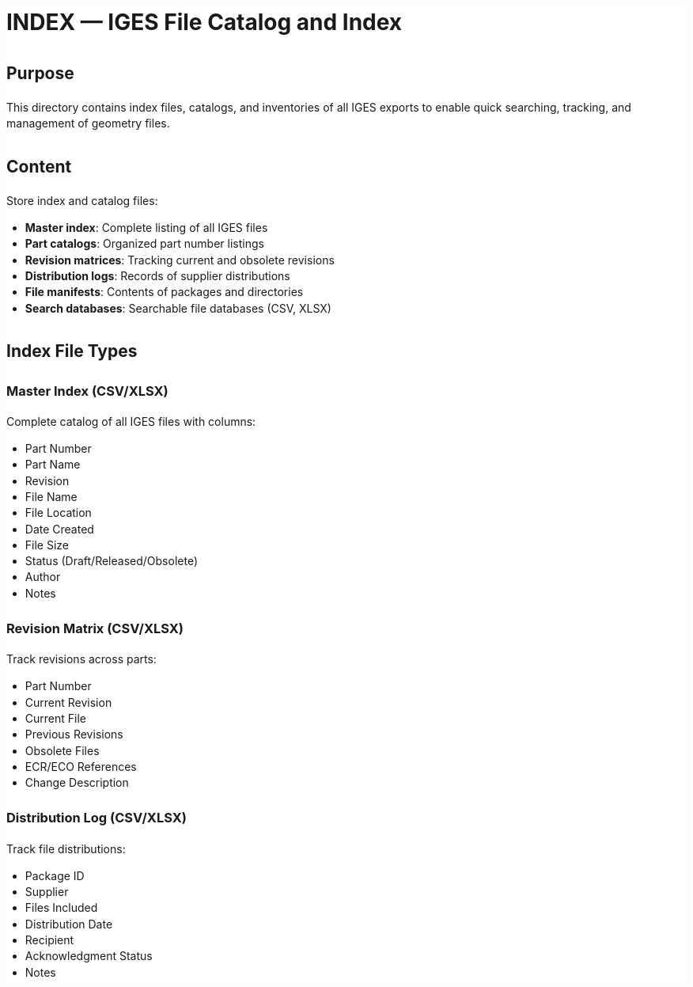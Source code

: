 # INDEX — IGES File Catalog and Index

## Purpose

This directory contains index files, catalogs, and inventories of all IGES exports to enable quick searching, tracking, and management of geometry files.

## Content

Store index and catalog files:
- **Master index**: Complete listing of all IGES files
- **Part catalogs**: Organized part number listings
- **Revision matrices**: Tracking current and obsolete revisions
- **Distribution logs**: Records of supplier distributions
- **File manifests**: Contents of packages and directories
- **Search databases**: Searchable file databases (CSV, XLSX)

## Index File Types

### Master Index (CSV/XLSX)
Complete catalog of all IGES files with columns:
- Part Number
- Part Name
- Revision
- File Name
- File Location
- Date Created
- File Size
- Status (Draft/Released/Obsolete)
- Author
- Notes

### Revision Matrix (CSV/XLSX)
Track revisions across parts:
- Part Number
- Current Revision
- Current File
- Previous Revisions
- Obsolete Files
- ECR/ECO References
- Change Description

### Distribution Log (CSV/XLSX)
Track file distributions:
- Package ID
- Supplier
- Files Included
- Distribution Date
- Recipient
- Acknowledgment Status
- Notes
